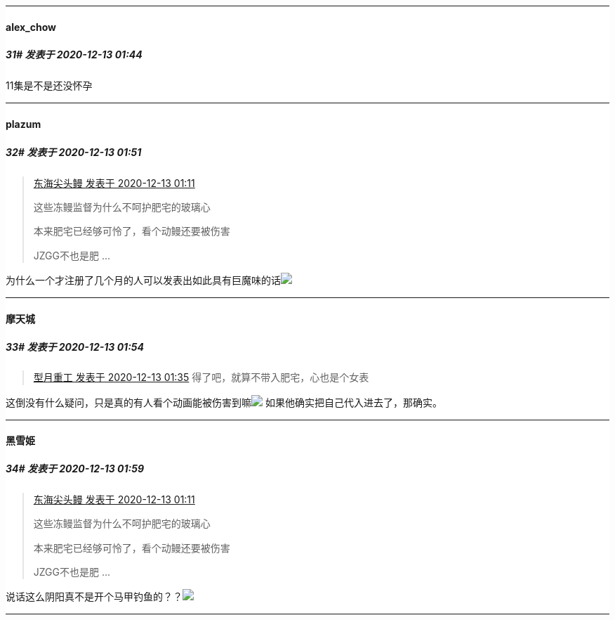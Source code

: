 
-----

####  alex_chow  
##### 31#       发表于 2020-12-13 01:44


11集是不是还没怀孕


-----

####  plazum  
##### 32#       发表于 2020-12-13 01:51


<blockquote><a href="httphttps://bbs.saraba1st.com/2b/forum.php?mod=redirect&amp;goto=findpost&amp;pid=49702166&amp;ptid=1977271" target="_blank">东海尖头鳗 发表于 2020-12-13 01:11</a>

这些冻鳗监督为什么不呵护肥宅的玻璃心

本来肥宅已经够可怜了，看个动鳗还要被伤害

JZGG不也是肥 ...</blockquote>
为什么一个才注册了几个月的人可以发表出如此具有巨魔味的话<img src="https://static.saraba1st.com/image/smiley/face2017/066.png" referrerpolicy="no-referrer">


-----

####  摩天城  
##### 33#       发表于 2020-12-13 01:54


<blockquote><a href="httphttps://bbs.saraba1st.com/2b/forum.php?mod=redirect&amp;goto=findpost&amp;pid=49702377&amp;ptid=1977271" target="_blank">型月重工 发表于 2020-12-13 01:35</a>
得了吧，就算不带入肥宅，心也是个女表</blockquote>
这倒没有什么疑问，只是真的有人看个动画能被伤害到嘛<img src="https://static.saraba1st.com/image/smiley/face2017/037.png" referrerpolicy="no-referrer">
如果他确实把自己代入进去了，那确实。


-----

####  黑雪姫  
##### 34#       发表于 2020-12-13 01:59


<blockquote><a href="httphttps://bbs.saraba1st.com/2b/forum.php?mod=redirect&amp;goto=findpost&amp;pid=49702166&amp;ptid=1977271" target="_blank">东海尖头鳗 发表于 2020-12-13 01:11</a>

这些冻鳗监督为什么不呵护肥宅的玻璃心

本来肥宅已经够可怜了，看个动鳗还要被伤害

JZGG不也是肥 ...</blockquote>
说话这么阴阳真不是开个马甲钓鱼的？？<img src="https://static.saraba1st.com/image/smiley/face2017/047.png" referrerpolicy="no-referrer">


-----
